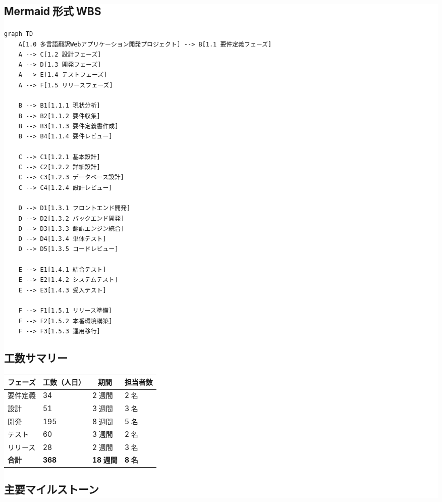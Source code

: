 ## Mermaid 形式 WBS

```mermaid
graph TD
    A[1.0 多言語翻訳Webアプリケーション開発プロジェクト] --> B[1.1 要件定義フェーズ]
    A --> C[1.2 設計フェーズ]
    A --> D[1.3 開発フェーズ]
    A --> E[1.4 テストフェーズ]
    A --> F[1.5 リリースフェーズ]

    B --> B1[1.1.1 現状分析]
    B --> B2[1.1.2 要件収集]
    B --> B3[1.1.3 要件定義書作成]
    B --> B4[1.1.4 要件レビュー]

    C --> C1[1.2.1 基本設計]
    C --> C2[1.2.2 詳細設計]
    C --> C3[1.2.3 データベース設計]
    C --> C4[1.2.4 設計レビュー]

    D --> D1[1.3.1 フロントエンド開発]
    D --> D2[1.3.2 バックエンド開発]
    D --> D3[1.3.3 翻訳エンジン統合]
    D --> D4[1.3.4 単体テスト]
    D --> D5[1.3.5 コードレビュー]

    E --> E1[1.4.1 結合テスト]
    E --> E2[1.4.2 システムテスト]
    E --> E3[1.4.3 受入テスト]

    F --> F1[1.5.1 リリース準備]
    F --> F2[1.5.2 本番環境構築]
    F --> F3[1.5.3 運用移行]
```

## 工数サマリー

| フェーズ | 工数（人日） | 期間        | 担当者数 |
| -------- | ------------ | ----------- | -------- |
| 要件定義 | 34           | 2 週間      | 2 名     |
| 設計     | 51           | 3 週間      | 3 名     |
| 開発     | 195          | 8 週間      | 5 名     |
| テスト   | 60           | 3 週間      | 2 名     |
| リリース | 28           | 2 週間      | 3 名     |
| **合計** | **368**      | **18 週間** | **8 名** |

## 主要マイルストーン
